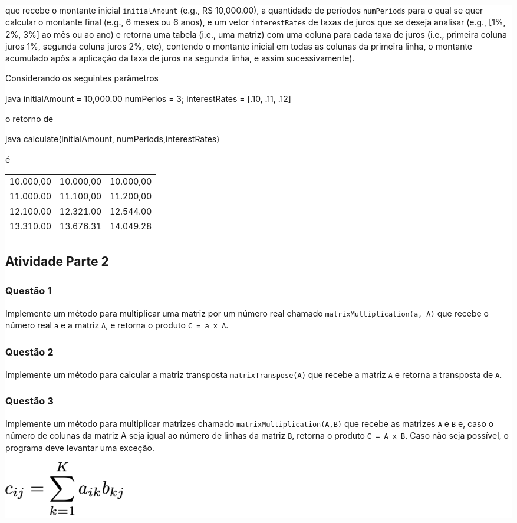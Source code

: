 que recebe o montante inicial `initialAmount` (e.g., R$ 10,000.00), a quantidade de períodos `numPeriods`  para o qual se quer calcular o montante final (e.g., 6 meses ou 6 anos), e um vetor `interestRates` de taxas de juros que se deseja analisar (e.g., [1%, 2%, 3%]  ao mês ou ao ano) e retorna uma tabela (i.e., uma matriz) com uma coluna para cada taxa de juros (i.e., primeira coluna juros 1%, segunda coluna juros 2%, etc), contendo o montante inicial em todas as colunas da primeira linha, o montante acumulado após a aplicação da taxa de juros na segunda linha, e assim sucessivamente).

Considerando os seguintes parâmetros 

java
initialAmount = 10,000.00
numPerios = 3;
interestRates = [.10, .11, .12]


o retorno de 

java
calculate(initialAmount, numPeriods,interestRates)


é 

||||
|-|-|-|
|10.000,00|	10.000,00|	10.000,00|
|11.000.00|	11.100,00|	11.200,00| 
|12.100.00|	12.321.00|	12.544.00|
|13.310.00|	13.676.31|	14.049.28|



## Atividade Parte 2
### Questão 1
Implemente um método para multiplicar uma matriz por um número real chamado `matrixMultiplication(a, A)` que recebe o número real `a` e a matriz `A`, e retorna o produto `C = a x A`.

### Questão 2
Implemente um método para calcular a matriz transposta `matrixTranspose(A)` que recebe a matriz `A` e retorna a transposta de `A`. 

### Questão 3
Implemente um método para multiplicar matrizes chamado `matrixMultiplication(A,B)` que recebe as matrizes `A` e `B` e, caso o número de colunas da matriz A seja igual ao número de linhas da matriz `B`, retorna o produto `C = A x B`. Caso não seja possível, o programa deve levantar uma exceção. 

<img src="assets/images/dot.png"  width="200"/>
